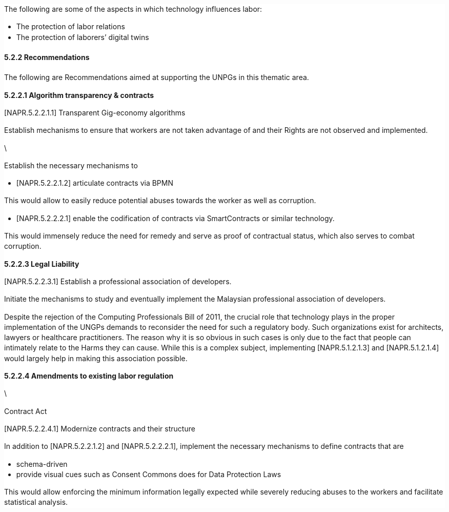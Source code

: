 The following are some of the aspects in which technology influences labor:

* The protection of labor relations
* The protection of laborers’ digital twins

#### 5.2.2 Recommendations

The following are Recommendations aimed at supporting the UNPGs in this thematic area.

**5.2.2.1 Algorithm transparency & contracts**

\[NAPR.5.2.2.1.1] Transparent Gig-economy algorithms

Establish mechanisms to ensure that workers are not taken advantage of and their Rights are not observed and implemented.

\


Establish the necessary mechanisms to

* \[NAPR.5.2.2.1.2] articulate contracts via BPMN&#x20;

This would allow to easily reduce potential abuses towards the worker as well as corruption.

* \[NAPR.5.2.2.2.1] enable the codification of contracts via SmartContracts or similar technology.

This would immensely reduce the need for remedy and serve as proof of contractual status, which also serves to combat corruption.

**5.2.2.3 Legal Liability**

\[NAPR.5.2.2.3.1] Establish a professional association of developers.

Initiate the mechanisms to study and eventually implement the Malaysian professional association of developers.

Despite the rejection of the Computing Professionals Bill of 2011, the crucial role that technology plays in the proper implementation of the UNGPs demands to reconsider the need for such a regulatory body. Such organizations exist for architects, lawyers or healthcare practitioners. The reason why it is so obvious in such cases is only due to the fact that people can intimately relate to the Harms they can cause. While this is a complex subject, implementing \[NAPR.5.1.2.1.3] and \[NAPR.5.1.2.1.4] would largely help in making this association possible.

**5.2.2.4 Amendments to existing labor regulation**

\


Contract Act

\[NAPR.5.2.2.4.1] Modernize contracts and their structure

In addition to \[NAPR.5.2.2.1.2] and \[NAPR.5.2.2.2.1], implement the necessary mechanisms to define contracts that are

* schema-driven
* provide visual cues such as Consent Commons does for Data Protection Laws

This would allow enforcing the minimum information legally expected while severely reducing abuses to the workers and facilitate statistical analysis.
